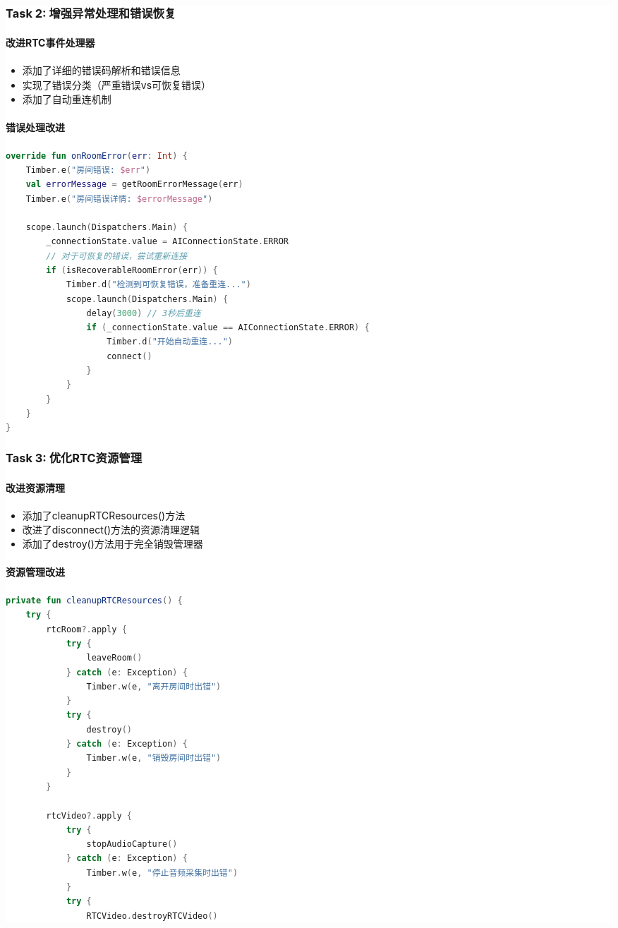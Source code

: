 ### Task 2: 增强异常处理和错误恢复

#### 改进RTC事件处理器
- 添加了详细的错误码解析和错误信息
- 实现了错误分类（严重错误vs可恢复错误）
- 添加了自动重连机制

#### 错误处理改进
```kotlin
override fun onRoomError(err: Int) {
    Timber.e("房间错误: $err")
    val errorMessage = getRoomErrorMessage(err)
    Timber.e("房间错误详情: $errorMessage")
    
    scope.launch(Dispatchers.Main) {
        _connectionState.value = AIConnectionState.ERROR
        // 对于可恢复的错误，尝试重新连接
        if (isRecoverableRoomError(err)) {
            Timber.d("检测到可恢复错误，准备重连...")
            scope.launch(Dispatchers.Main) {
                delay(3000) // 3秒后重连
                if (_connectionState.value == AIConnectionState.ERROR) {
                    Timber.d("开始自动重连...")
                    connect()
                }
            }
        }
    }
}
```

### Task 3: 优化RTC资源管理

#### 改进资源清理
- 添加了cleanupRTCResources()方法
- 改进了disconnect()方法的资源清理逻辑
- 添加了destroy()方法用于完全销毁管理器

#### 资源管理改进
```kotlin
private fun cleanupRTCResources() {
    try {
        rtcRoom?.apply {
            try {
                leaveRoom()
            } catch (e: Exception) {
                Timber.w(e, "离开房间时出错")
            }
            try {
                destroy()
            } catch (e: Exception) {
                Timber.w(e, "销毁房间时出错")
            }
        }
        
        rtcVideo?.apply {
            try {
                stopAudioCapture()
            } catch (e: Exception) {
                Timber.w(e, "停止音频采集时出错")
            }
            try {
                RTCVideo.destroyRTCVideo()
```